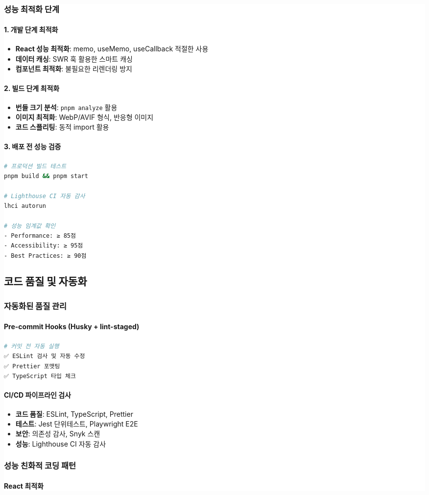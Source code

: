 ### 성능 최적화 단계

#### 1. 개발 단계 최적화

- **React 성능 최적화**: memo, useMemo, useCallback 적절한 사용
- **데이터 캐싱**: SWR 훅 활용한 스마트 캐싱
- **컴포넌트 최적화**: 불필요한 리렌더링 방지

#### 2. 빌드 단계 최적화

- **번들 크기 분석**: `pnpm analyze` 활용
- **이미지 최적화**: WebP/AVIF 형식, 반응형 이미지
- **코드 스플리팅**: 동적 import 활용

#### 3. 배포 전 성능 검증

```bash
# 프로덕션 빌드 테스트
pnpm build && pnpm start

# Lighthouse CI 자동 감사
lhci autorun

# 성능 임계값 확인
- Performance: ≥ 85점
- Accessibility: ≥ 95점
- Best Practices: ≥ 90점
```

## 코드 품질 및 자동화

### 자동화된 품질 관리

#### Pre-commit Hooks (Husky + lint-staged)

```bash
# 커밋 전 자동 실행
✅ ESLint 검사 및 자동 수정
✅ Prettier 포맷팅
✅ TypeScript 타입 체크
```

#### CI/CD 파이프라인 검사

- **코드 품질**: ESLint, TypeScript, Prettier
- **테스트**: Jest 단위테스트, Playwright E2E
- **보안**: 의존성 감사, Snyk 스캔
- **성능**: Lighthouse CI 자동 감사

### 성능 친화적 코딩 패턴

#### React 최적화
